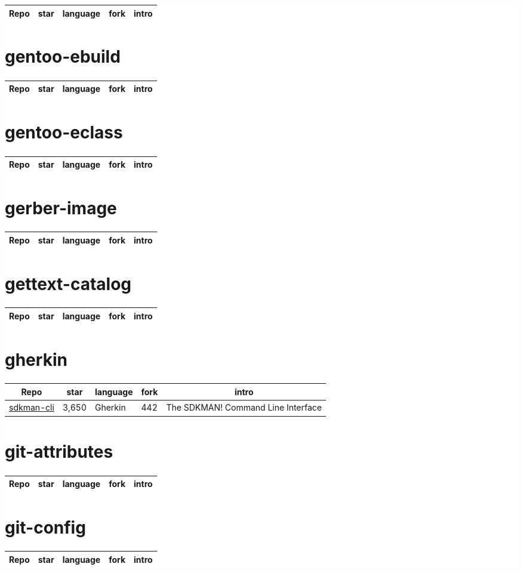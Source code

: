 Repo|star|language|fork|intro
-|-|-|-|-



# gentoo-ebuild

Repo|star|language|fork|intro
-|-|-|-|-



# gentoo-eclass

Repo|star|language|fork|intro
-|-|-|-|-



# gerber-image

Repo|star|language|fork|intro
-|-|-|-|-



# gettext-catalog

Repo|star|language|fork|intro
-|-|-|-|-



# gherkin

Repo|star|language|fork|intro
-|-|-|-|-
[sdkman-cli](https://github.com/sdkman/sdkman-cli)|3,650|Gherkin|442|The SDKMAN! Command Line Interface


# git-attributes

Repo|star|language|fork|intro
-|-|-|-|-



# git-config

Repo|star|language|fork|intro
-|-|-|-|-
